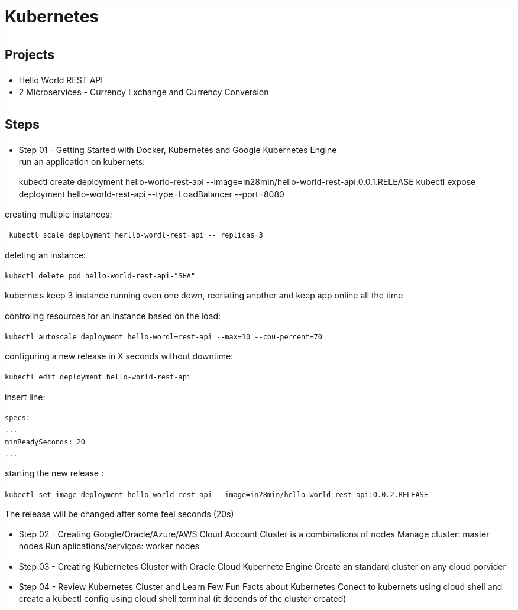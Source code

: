 # Kubernetes
## Projects
- Hello World REST API
- 2 Microservices - Currency Exchange and Currency Conversion
    
## Steps
- Step 01 - Getting Started with Docker, Kubernetes and Google Kubernetes Engine    
run an application on kubernets: 
  
    kubectl create deployment hello-world-rest-api --image=in28min/hello-world-rest-api:0.0.1.RELEASE
    kubectl expose deployment hello-world-rest-api --type=LoadBalancer --port=8080
   
creating multiple instances: 
  
     kubectl scale deployment herllo-wordl-rest=api -- replicas=3
     
deleting an instance: 
  
    kubectl delete pod hello-world-rest-api-"SHA"
    
kubernets keep 3 instance running even one down, recriating another and keep app online all the time

controling resources for an instance based on the load: 

    kubectl autoscale deployment hello-wordl=rest-api --max=10 --cpu-percent=70
    
configuring a new release in X seconds without downtime:
    
    kubectl edit deployment hello-world-rest-api
insert line:

    specs:
    ...
    minReadySeconds: 20
    ...
    
starting the new release :
    
    kubectl set image deployment hello-world-rest-api --image=in28min/hello-world-rest-api:0.0.2.RELEASE
    
The release will be changed after some feel seconds (20s)
  
- Step 02 - Creating Google/Oracle/Azure/AWS Cloud Account
  Cluster is a combinations of nodes
  Manage cluster: master nodes
  Run aplications/serviços: worker nodes
  
- Step 03 - Creating Kubernetes Cluster with Oracle Cloud Kubernete Engine
  Create an standard cluster on any cloud porvider
  
- Step 04 - Review Kubernetes Cluster and Learn Few Fun Facts about Kubernetes
Conect to kubernets using cloud shell and create a kubectl config using cloud shell terminal (it depends of the cluster created)
  